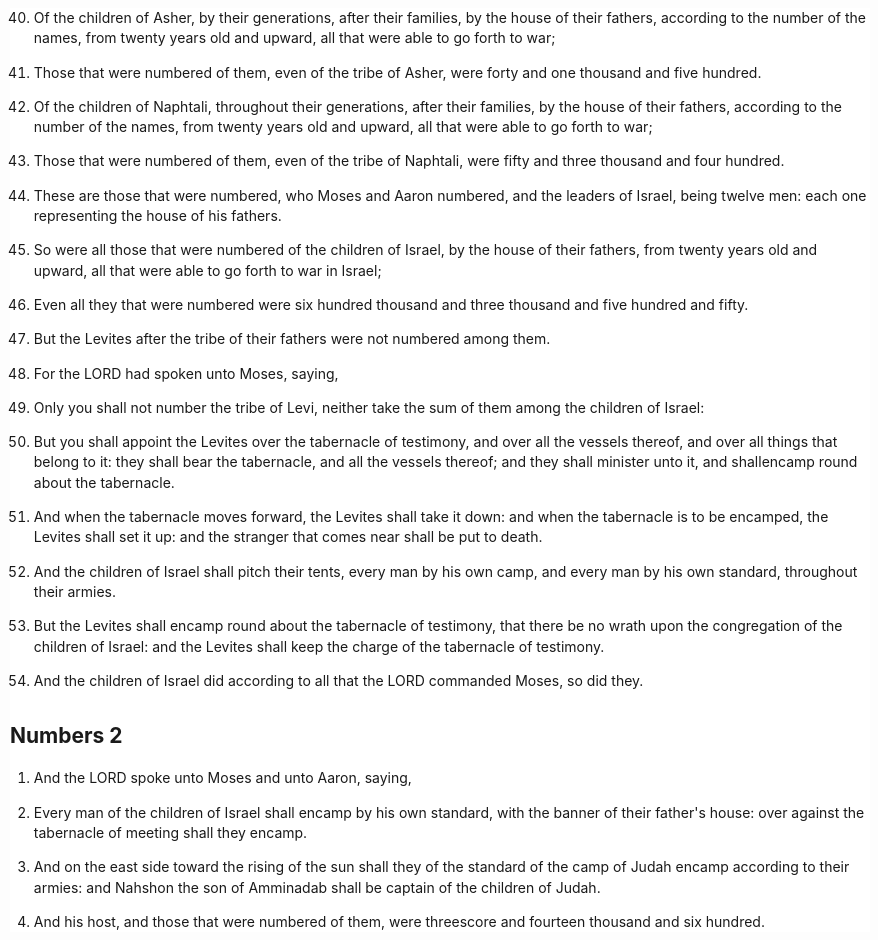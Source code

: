 40. Of the children of Asher, by their generations, after their families, by the house of their fathers, according to the number of the names, from twenty years old and upward, all that were able to go forth to war;

41. Those that were numbered of them, even of the tribe of Asher, were forty and one thousand and five hundred.

42. Of the children of Naphtali, throughout their generations, after their families, by the house of their fathers, according to the number of the names, from twenty years old and upward, all that were able to go forth to war;

43. Those that were numbered of them, even of the tribe of Naphtali, were fifty and three thousand and four hundred.

44. These are those that were numbered, who Moses and Aaron numbered, and the leaders of Israel, being twelve men: each one representing the house of his fathers.

45. So were all those that were numbered of the children of Israel, by the house of their fathers, from twenty years old and upward, all that were able to go forth to war in Israel;

46. Even all they that were numbered were six hundred thousand and three thousand and five hundred and fifty.

47. But the Levites after the tribe of their fathers were not numbered among them.

48. For the LORD had spoken unto Moses, saying,

49. Only you shall not number the tribe of Levi, neither take the sum of them among the children of Israel:

50. But you shall appoint the Levites over the tabernacle of testimony, and over all the vessels thereof, and over all things that belong to it: they shall bear the tabernacle, and all the vessels thereof; and they shall minister unto it, and shallencamp round about the tabernacle.

51. And when the tabernacle moves forward, the Levites shall take it down: and when the tabernacle is to be encamped, the Levites shall set it up: and the stranger that comes near shall be put to death.

52. And the children of Israel shall pitch their tents, every man by his own camp, and every man by his own standard, throughout their armies.

53. But the Levites shall encamp round about the tabernacle of testimony, that there be no wrath upon the congregation of the children of Israel: and the Levites shall keep the charge of the tabernacle of testimony.

54. And the children of Israel did according to all that the LORD commanded Moses, so did they.

## Numbers 2

1. And the LORD spoke unto Moses and unto Aaron, saying,

2. Every man of the children of Israel shall encamp by his own standard, with the banner of their father's house: over against the tabernacle of meeting shall they encamp.

3. And on the east side toward the rising of the sun shall they of the standard of the camp of Judah encamp according to their armies: and Nahshon the son of Amminadab shall be captain of the children of Judah.

4. And his host, and those that were numbered of them, were threescore and fourteen thousand and six hundred.
